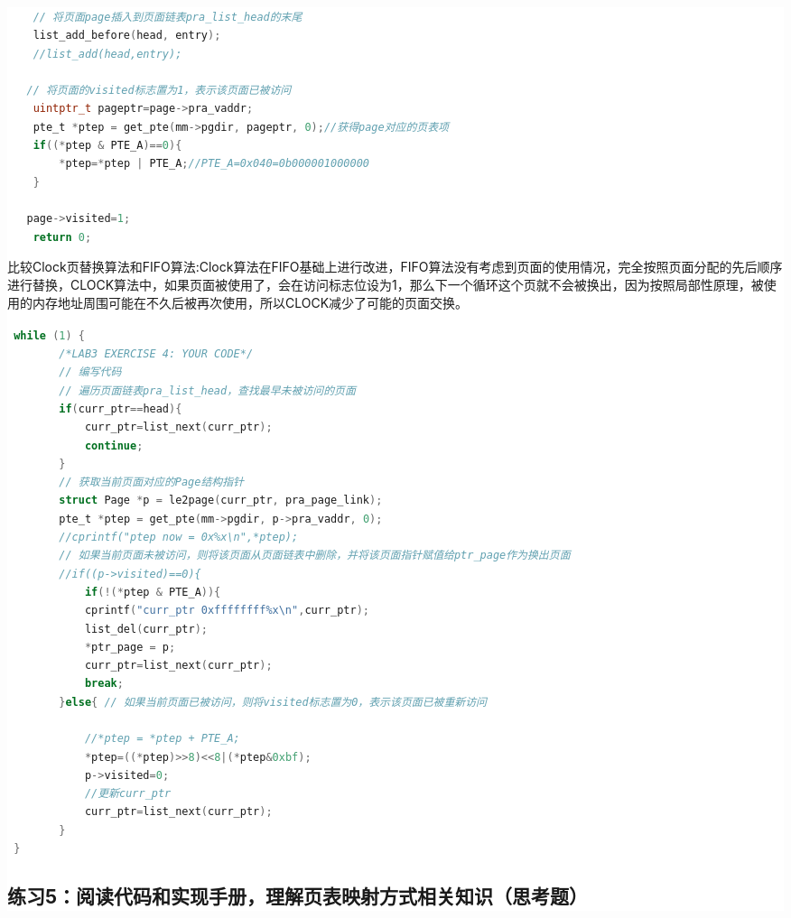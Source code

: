 ```c
    // 将页面page插入到页面链表pra_list_head的末尾
    list_add_before(head, entry);
    //list_add(head,entry);

   // 将页面的visited标志置为1，表示该页面已被访问
    uintptr_t pageptr=page->pra_vaddr;
    pte_t *ptep = get_pte(mm->pgdir, pageptr, 0);//获得page对应的页表项
    if((*ptep & PTE_A)==0){
        *ptep=*ptep | PTE_A;//PTE_A=0x040=0b000001000000
    }

   page->visited=1;
    return 0;
```

比较Clock页替换算法和FIFO算法:Clock算法在FIFO基础上进行改进，FIFO算法没有考虑到页面的使用情况，完全按照页面分配的先后顺序进行替换，CLOCK算法中，如果页面被使用了，会在访问标志位设为1，那么下一个循环这个页就不会被换出，因为按照局部性原理，被使用的内存地址周围可能在不久后被再次使用，所以CLOCK减少了可能的页面交换。

```c
 while (1) {
        /*LAB3 EXERCISE 4: YOUR CODE*/ 
        // 编写代码
        // 遍历页面链表pra_list_head，查找最早未被访问的页面
        if(curr_ptr==head){
            curr_ptr=list_next(curr_ptr);
            continue;
        }
        // 获取当前页面对应的Page结构指针
        struct Page *p = le2page(curr_ptr, pra_page_link);
        pte_t *ptep = get_pte(mm->pgdir, p->pra_vaddr, 0);
        //cprintf("ptep now = 0x%x\n",*ptep);
        // 如果当前页面未被访问，则将该页面从页面链表中删除，并将该页面指针赋值给ptr_page作为换出页面
        //if((p->visited)==0){
            if(!(*ptep & PTE_A)){
            cprintf("curr_ptr 0xffffffff%x\n",curr_ptr);
            list_del(curr_ptr);
            *ptr_page = p;
            curr_ptr=list_next(curr_ptr); 
            break;
        }else{ // 如果当前页面已被访问，则将visited标志置为0，表示该页面已被重新访问

            //*ptep = *ptep + PTE_A;
            *ptep=((*ptep)>>8)<<8|(*ptep&0xbf);
            p->visited=0;
            //更新curr_ptr
            curr_ptr=list_next(curr_ptr);
        }
 }
```

## 练习5：阅读代码和实现手册，理解页表映射方式相关知识（思考题）
